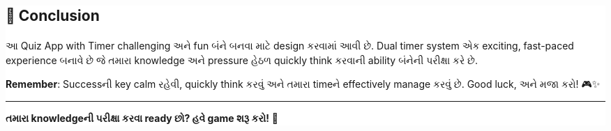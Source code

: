 ## 🎯 Conclusion

આ Quiz App with Timer challenging અને fun બંને બનવા માટે design કરવામાં આવી છે. Dual timer system એક exciting, fast-paced experience બનાવે છે જે તમારા knowledge અને pressure હેઠળ quickly think કરવાની ability બંનેની પરીક્ષા કરે છે.

**Remember**: Successની key calm રહેવી, quickly think કરવું અને તમારા timeને effectively manage કરવું છે. Good luck, અને મજા કરો! 🎮✨

---

**તમારા knowledgeની પરીક્ષા કરવા ready છો? હવે game શરૂ કરો!** 🚀